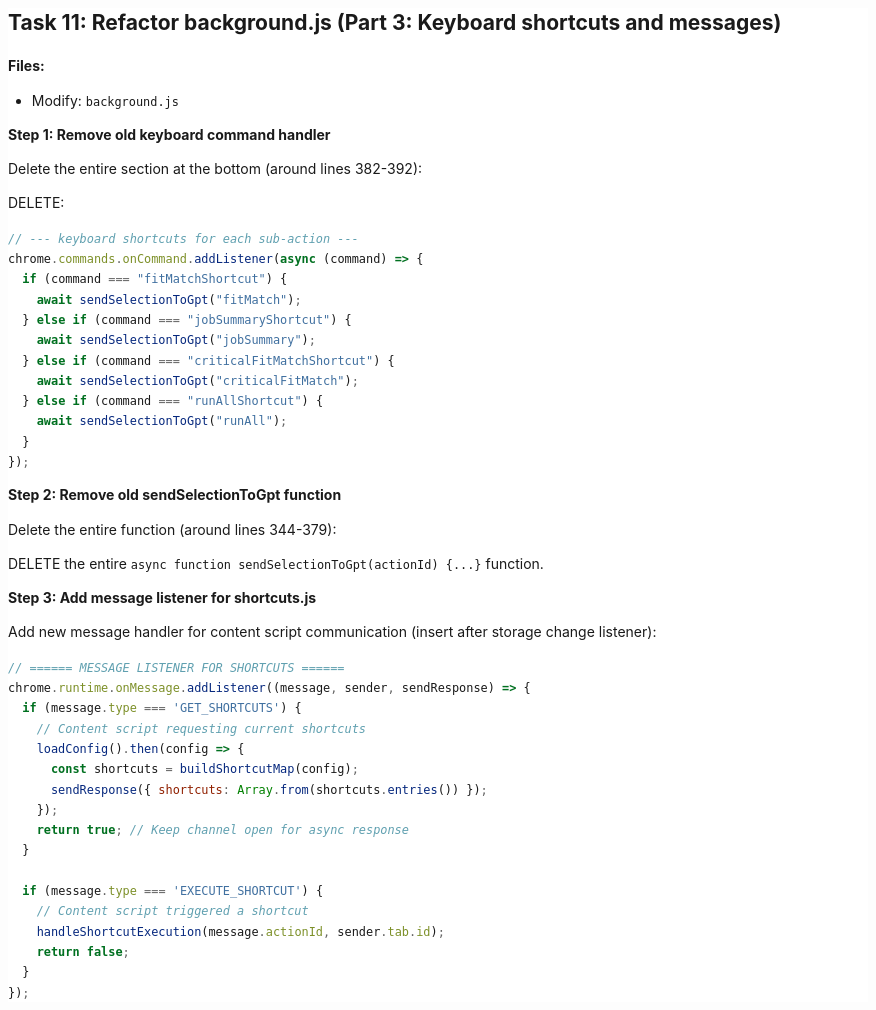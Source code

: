 ## Task 11: Refactor background.js (Part 3: Keyboard shortcuts and messages)

**Files:**
- Modify: `background.js`

**Step 1: Remove old keyboard command handler**

Delete the entire section at the bottom (around lines 382-392):

DELETE:
```javascript
// --- keyboard shortcuts for each sub-action ---
chrome.commands.onCommand.addListener(async (command) => {
  if (command === "fitMatchShortcut") {
    await sendSelectionToGpt("fitMatch");
  } else if (command === "jobSummaryShortcut") {
    await sendSelectionToGpt("jobSummary");
  } else if (command === "criticalFitMatchShortcut") {
    await sendSelectionToGpt("criticalFitMatch");
  } else if (command === "runAllShortcut") {
    await sendSelectionToGpt("runAll");
  }
});
```

**Step 2: Remove old sendSelectionToGpt function**

Delete the entire function (around lines 344-379):

DELETE the entire `async function sendSelectionToGpt(actionId) {...}` function.

**Step 3: Add message listener for shortcuts.js**

Add new message handler for content script communication (insert after storage change listener):

```javascript
// ====== MESSAGE LISTENER FOR SHORTCUTS ======
chrome.runtime.onMessage.addListener((message, sender, sendResponse) => {
  if (message.type === 'GET_SHORTCUTS') {
    // Content script requesting current shortcuts
    loadConfig().then(config => {
      const shortcuts = buildShortcutMap(config);
      sendResponse({ shortcuts: Array.from(shortcuts.entries()) });
    });
    return true; // Keep channel open for async response
  }

  if (message.type === 'EXECUTE_SHORTCUT') {
    // Content script triggered a shortcut
    handleShortcutExecution(message.actionId, sender.tab.id);
    return false;
  }
});
```
